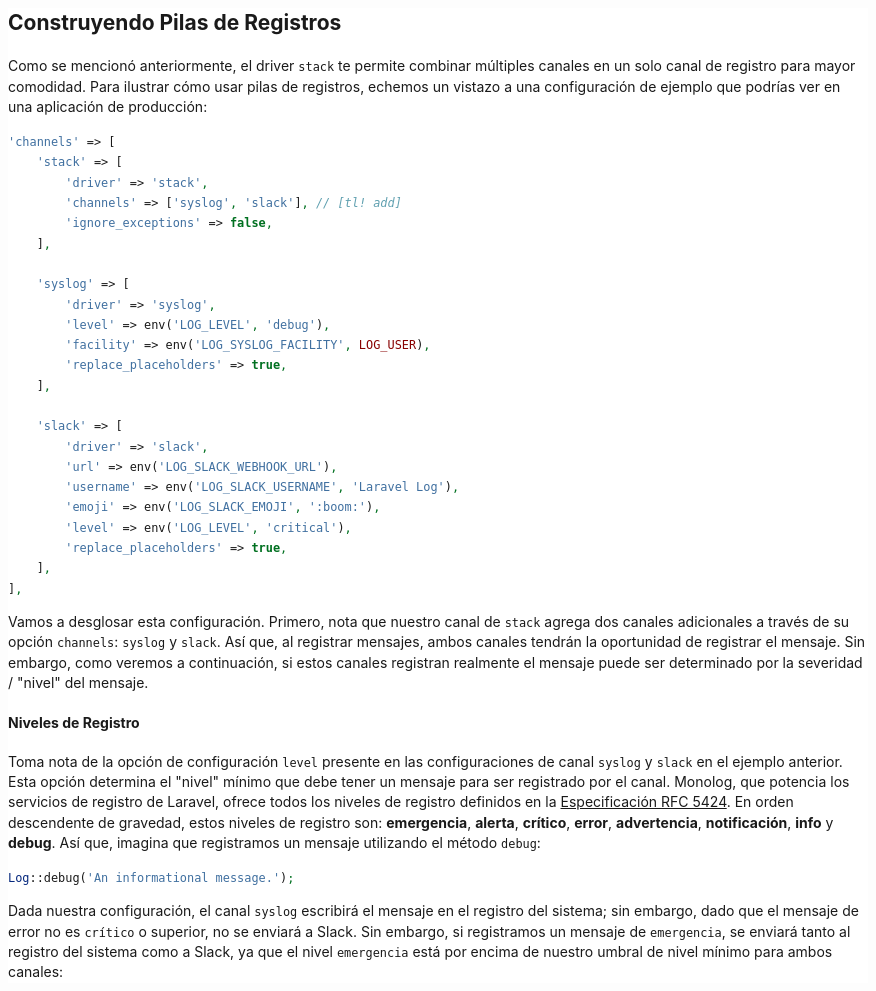 <a name="building-log-stacks"></a>
## Construyendo Pilas de Registros

Como se mencionó anteriormente, el driver `stack` te permite combinar múltiples canales en un solo canal de registro para mayor comodidad. Para ilustrar cómo usar pilas de registros, echemos un vistazo a una configuración de ejemplo que podrías ver en una aplicación de producción:


```php
'channels' => [
    'stack' => [
        'driver' => 'stack',
        'channels' => ['syslog', 'slack'], // [tl! add]
        'ignore_exceptions' => false,
    ],

    'syslog' => [
        'driver' => 'syslog',
        'level' => env('LOG_LEVEL', 'debug'),
        'facility' => env('LOG_SYSLOG_FACILITY', LOG_USER),
        'replace_placeholders' => true,
    ],

    'slack' => [
        'driver' => 'slack',
        'url' => env('LOG_SLACK_WEBHOOK_URL'),
        'username' => env('LOG_SLACK_USERNAME', 'Laravel Log'),
        'emoji' => env('LOG_SLACK_EMOJI', ':boom:'),
        'level' => env('LOG_LEVEL', 'critical'),
        'replace_placeholders' => true,
    ],
],

```
Vamos a desglosar esta configuración. Primero, nota que nuestro canal de `stack` agrega dos canales adicionales a través de su opción `channels`: `syslog` y `slack`. Así que, al registrar mensajes, ambos canales tendrán la oportunidad de registrar el mensaje. Sin embargo, como veremos a continuación, si estos canales registran realmente el mensaje puede ser determinado por la severidad / "nivel" del mensaje.

<a name="log-levels"></a>
#### Niveles de Registro

Toma nota de la opción de configuración `level` presente en las configuraciones de canal `syslog` y `slack` en el ejemplo anterior. Esta opción determina el "nivel" mínimo que debe tener un mensaje para ser registrado por el canal. Monolog, que potencia los servicios de registro de Laravel, ofrece todos los niveles de registro definidos en la [Especificación RFC 5424](https://tools.ietf.org/html/rfc5424). En orden descendente de gravedad, estos niveles de registro son: **emergencia**, **alerta**, **crítico**, **error**, **advertencia**, **notificación**, **info** y **debug**.
Así que, imagina que registramos un mensaje utilizando el método `debug`:


```php
Log::debug('An informational message.');
```
Dada nuestra configuración, el canal `syslog` escribirá el mensaje en el registro del sistema; sin embargo, dado que el mensaje de error no es `crítico` o superior, no se enviará a Slack. Sin embargo, si registramos un mensaje de `emergencia`, se enviará tanto al registro del sistema como a Slack, ya que el nivel `emergencia` está por encima de nuestro umbral de nivel mínimo para ambos canales:
